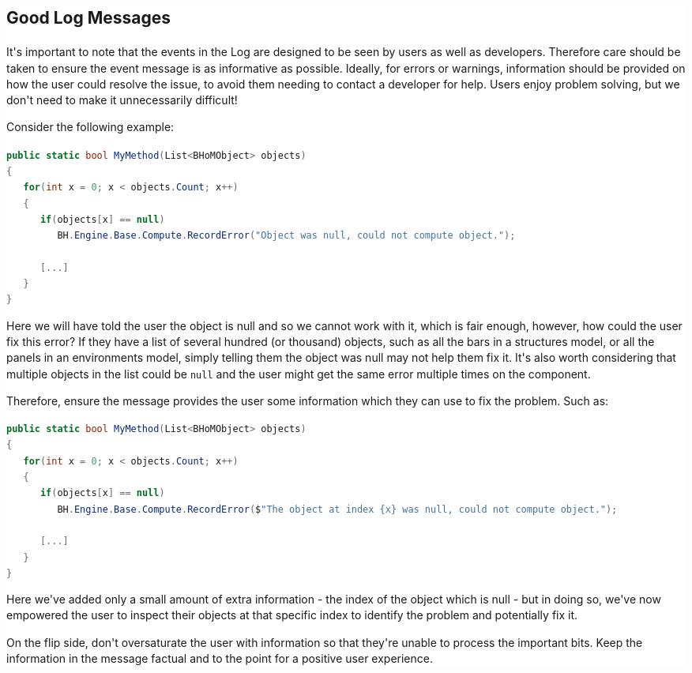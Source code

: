 ## Good Log Messages

It's important to note that the events in the Log are designed to be seen by users as well as developers. Therefore care should be taken to ensure the event message is as informative as possible. Ideally, for errors or warnings, information should be provided on how the user could resolve the issue, to avoid them needing to contact a developer for help. Users enjoy problem solving, but we don't need to make it unnecessarily difficult!

Consider the following example:

```c#
public static bool MyMethod(List<BHoMObject> objects)
{
   for(int x = 0; x < objects.Count; x++)
   {
      if(objects[x] == null)
         BH.Engine.Base.Compute.RecordError("Object was null, could not compute object.");

      [...]
   }
}
```

Here we will have told the user the object is null and so we cannot work with it, which is fair enough, however, how could the user fix this error? If they have a list of several hundred (or thousand) objects, such as all the bars in a structures model, or all the panels in an environments model, simply telling them the object was null may not help them fix it. It's also worth considering that multiple objects in the list could be `null` and the user might get the same error multiple times on the component.

Therefore, ensure the message provides the user some information which they can use to fix the problem. Such as:

```c#
public static bool MyMethod(List<BHoMObject> objects)
{
   for(int x = 0; x < objects.Count; x++)
   {
      if(objects[x] == null)
         BH.Engine.Base.Compute.RecordError($"The object at index {x} was null, could not compute object.");

      [...]
   }
}
```

Here we've added only a small amount of extra information - the index of the object which is null - but in doing so, we've now empowered the user to inspect their objects at that specific index to identify the problem and potentially fix it.

On the flip side, don't oversaturate the user with information so that they're unable to process the important bits. Keep the information in the message factual and to the point for a positive user experience.
